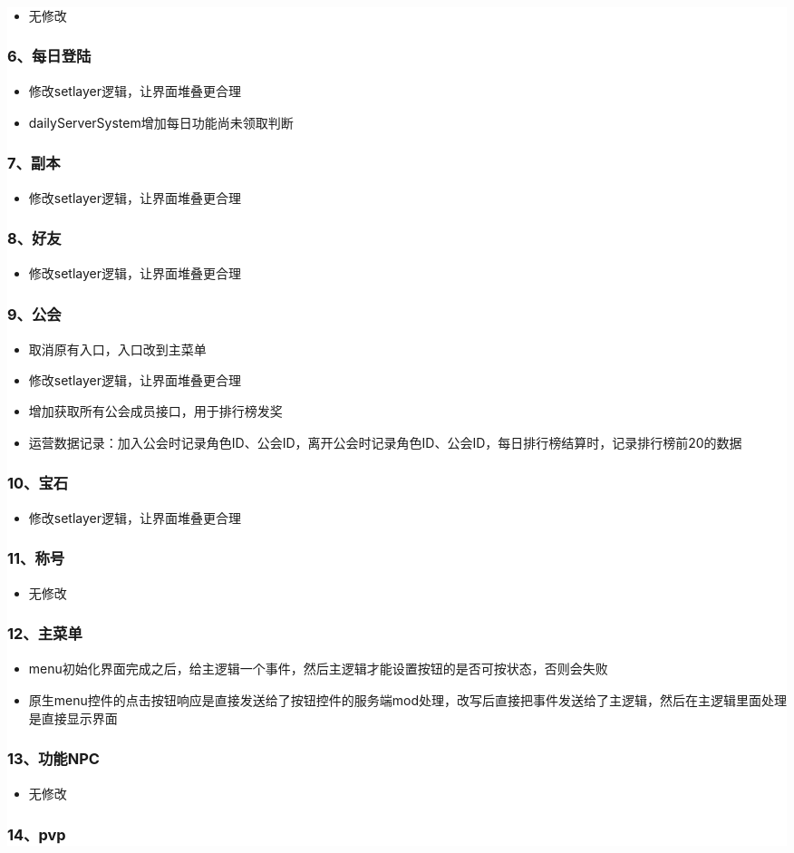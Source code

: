 - 无修改

  

### 6、每日登陆

- 修改setlayer逻辑，让界面堆叠更合理

- dailyServerSystem增加每日功能尚未领取判断

  

### 7、副本

- 修改setlayer逻辑，让界面堆叠更合理

  

### 8、好友

- 修改setlayer逻辑，让界面堆叠更合理



### 9、公会

- 取消原有入口，入口改到主菜单

- 修改setlayer逻辑，让界面堆叠更合理

- 增加获取所有公会成员接口，用于排行榜发奖

- 运营数据记录：加入公会时记录角色ID、公会ID，离开公会时记录角色ID、公会ID，每日排行榜结算时，记录排行榜前20的数据

  

### 10、宝石

- 修改setlayer逻辑，让界面堆叠更合理

  

### 11、称号

- 无修改

  

### 12、主菜单

- menu初始化界面完成之后，给主逻辑一个事件，然后主逻辑才能设置按钮的是否可按状态，否则会失败

- 原生menu控件的点击按钮响应是直接发送给了按钮控件的服务端mod处理，改写后直接把事件发送给了主逻辑，然后在主逻辑里面处理是直接显示界面

  

### 13、功能NPC

- 无修改

  

### 14、pvp
